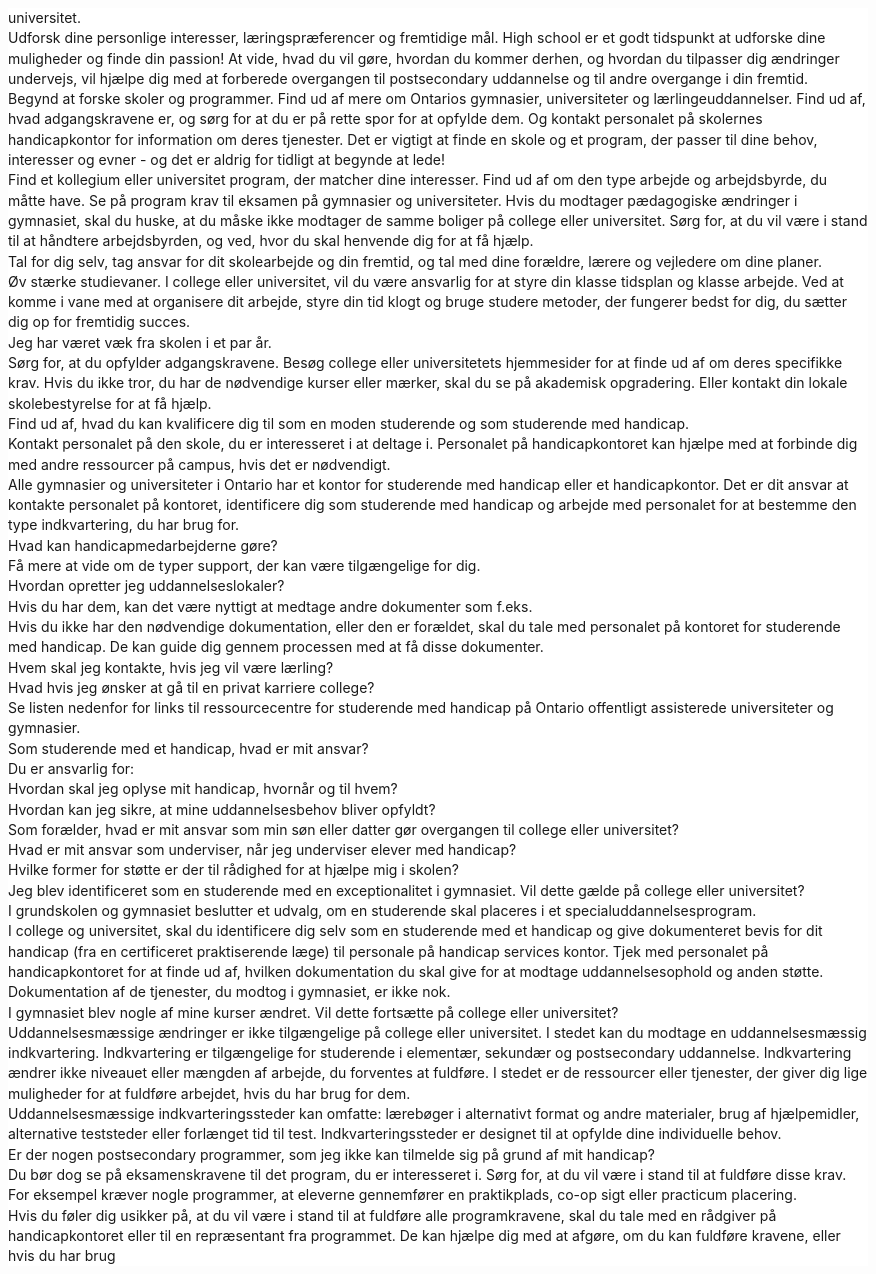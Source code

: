 universitet.<br/>Udforsk dine personlige interesser, læringspræferencer og fremtidige mål. High school er et godt tidspunkt at udforske dine muligheder og finde din passion! At vide, hvad du vil gøre, hvordan du kommer derhen, og hvordan du tilpasser dig ændringer undervejs, vil hjælpe dig med at forberede overgangen til postsecondary uddannelse og til andre overgange i din fremtid.<br/>Begynd at forske skoler og programmer. Find ud af mere om Ontarios gymnasier, universiteter og lærlingeuddannelser. Find ud af, hvad adgangskravene er, og sørg for at du er på rette spor for at opfylde dem. Og kontakt personalet på skolernes handicapkontor for information om deres tjenester. Det er vigtigt at finde en skole og et program, der passer til dine behov, interesser og evner - og det er aldrig for tidligt at begynde at lede!<br/>Find et kollegium eller universitet program, der matcher dine interesser. Find ud af om den type arbejde og arbejdsbyrde, du måtte have. Se på program krav til eksamen på gymnasier og universiteter. Hvis du modtager pædagogiske ændringer i gymnasiet, skal du huske, at du måske ikke modtager de samme boliger på college eller universitet. Sørg for, at du vil være i stand til at håndtere arbejdsbyrden, og ved, hvor du skal henvende dig for at få hjælp.<br/>Tal for dig selv, tag ansvar for dit skolearbejde og din fremtid, og tal med dine forældre, lærere og vejledere om dine planer.<br/>Øv stærke studievaner. I college eller universitet, vil du være ansvarlig for at styre din klasse tidsplan og klasse arbejde. Ved at komme i vane med at organisere dit arbejde, styre din tid klogt og bruge studere metoder, der fungerer bedst for dig, du sætter dig op for fremtidig succes.<br/>Jeg har været væk fra skolen i et par år.<br/>Sørg for, at du opfylder adgangskravene. Besøg college eller universitetets hjemmesider for at finde ud af om deres specifikke krav. Hvis du ikke tror, du har de nødvendige kurser eller mærker, skal du se på akademisk opgradering. Eller kontakt din lokale skolebestyrelse for at få hjælp.<br/>Find ud af, hvad du kan kvalificere dig til som en moden studerende og som studerende med handicap.<br/>Kontakt personalet på den skole, du er interesseret i at deltage i. Personalet på handicapkontoret kan hjælpe med at forbinde dig med andre ressourcer på campus, hvis det er nødvendigt.<br/>Alle gymnasier og universiteter i Ontario har et kontor for studerende med handicap eller et handicapkontor. Det er dit ansvar at kontakte personalet på kontoret, identificere dig som studerende med handicap og arbejde med personalet for at bestemme den type indkvartering, du har brug for.<br/>Hvad kan handicapmedarbejderne gøre?<br/>Få mere at vide om de typer support, der kan være tilgængelige for dig.<br/>Hvordan opretter jeg uddannelseslokaler?<br/>Hvis du har dem, kan det være nyttigt at medtage andre dokumenter som f.eks.<br/>Hvis du ikke har den nødvendige dokumentation, eller den er forældet, skal du tale med personalet på kontoret for studerende med handicap. De kan guide dig gennem processen med at få disse dokumenter.<br/>Hvem skal jeg kontakte, hvis jeg vil være lærling?<br/>Hvad hvis jeg ønsker at gå til en privat karriere college?<br/>Se listen nedenfor for links til ressourcecentre for studerende med handicap på Ontario offentligt assisterede universiteter og gymnasier.<br/>Som studerende med et handicap, hvad er mit ansvar?<br/>Du er ansvarlig for:<br/>Hvordan skal jeg oplyse mit handicap, hvornår og til hvem?<br/>Hvordan kan jeg sikre, at mine uddannelsesbehov bliver opfyldt?<br/>Som forælder, hvad er mit ansvar som min søn eller datter gør overgangen til college eller universitet?<br/>Hvad er mit ansvar som underviser, når jeg underviser elever med handicap?<br/>Hvilke former for støtte er der til rådighed for at hjælpe mig i skolen?<br/>Jeg blev identificeret som en studerende med en exceptionalitet i gymnasiet. Vil dette gælde på college eller universitet?<br/>I grundskolen og gymnasiet beslutter et udvalg, om en studerende skal placeres i et specialuddannelsesprogram.<br/>I college og universitet, skal du identificere dig selv som en studerende med et handicap og give dokumenteret bevis for dit handicap (fra en certificeret praktiserende læge) til personale på handicap services kontor. Tjek med personalet på handicapkontoret for at finde ud af, hvilken dokumentation du skal give for at modtage uddannelsesophold og anden støtte. Dokumentation af de tjenester, du modtog i gymnasiet, er ikke nok.<br/>I gymnasiet blev nogle af mine kurser ændret. Vil dette fortsætte på college eller universitet?<br/>Uddannelsesmæssige ændringer er ikke tilgængelige på college eller universitet. I stedet kan du modtage en uddannelsesmæssig indkvartering. Indkvartering er tilgængelige for studerende i elementær, sekundær og postsecondary uddannelse. Indkvartering ændrer ikke niveauet eller mængden af arbejde, du forventes at fuldføre. I stedet er de ressourcer eller tjenester, der giver dig lige muligheder for at fuldføre arbejdet, hvis du har brug for dem.<br/>Uddannelsesmæssige indkvarteringssteder kan omfatte: lærebøger i alternativt format og andre materialer, brug af hjælpemidler, alternative teststeder eller forlænget tid til test. Indkvarteringssteder er designet til at opfylde dine individuelle behov.<br/>Er der nogen postsecondary programmer, som jeg ikke kan tilmelde sig på grund af mit handicap?<br/>Du bør dog se på eksamenskravene til det program, du er interesseret i. Sørg for, at du vil være i stand til at fuldføre disse krav. For eksempel kræver nogle programmer, at eleverne gennemfører en praktikplads, co-op sigt eller practicum placering.<br/>Hvis du føler dig usikker på, at du vil være i stand til at fuldføre alle programkravene, skal du tale med en rådgiver på handicapkontoret eller til en repræsentant fra programmet. De kan hjælpe dig med at afgøre, om du kan fuldføre kravene, eller hvis du har brug